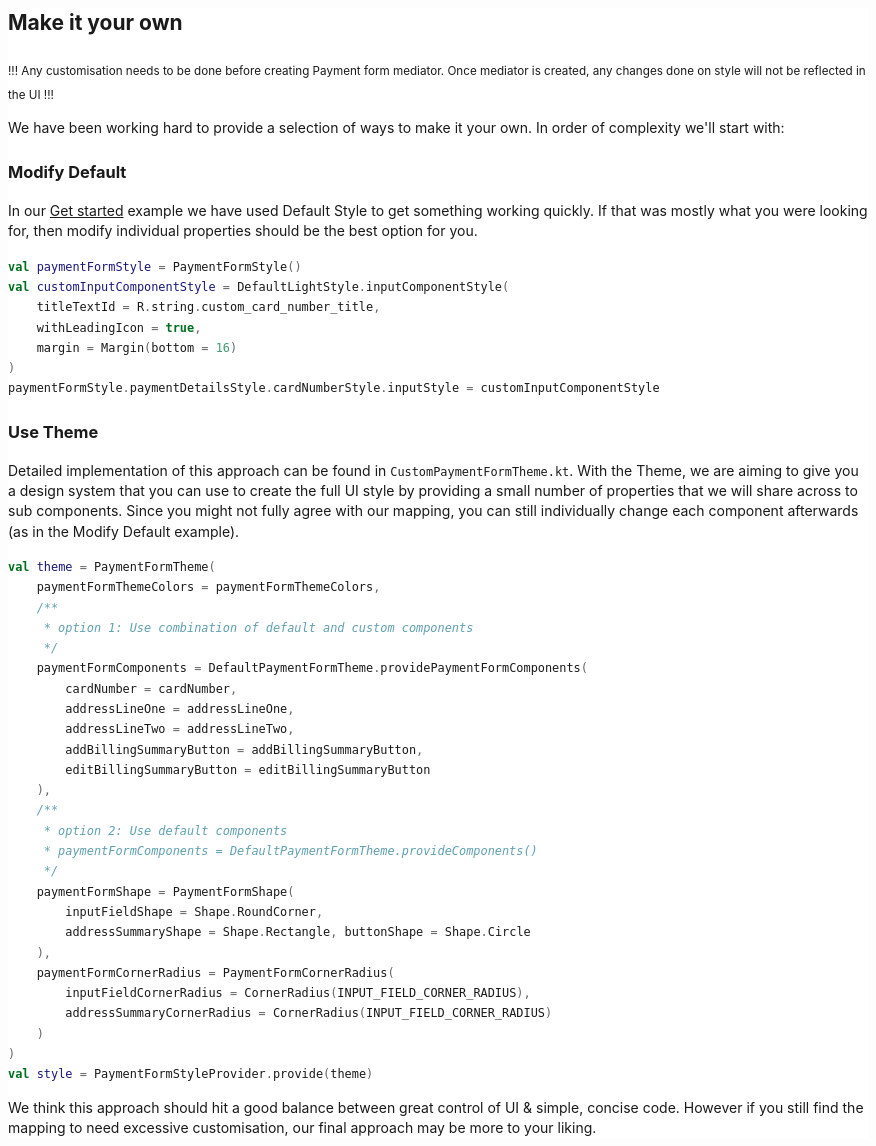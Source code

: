 ## Make it your own
<sub>!!! Any customisation needs to be done before creating Payment form mediator. Once mediator is created, any changes done on style will not be reflected in the UI !!!</sub>

We have been working hard to provide a selection of ways to make it your own. In order of complexity we'll start with:

### Modify Default
In our [Get started](#Get-started) example we have used Default Style to get something working quickly. If that was mostly what you were looking for, then modify individual properties should be the best option for you.

```kotlin
val paymentFormStyle = PaymentFormStyle()
val customInputComponentStyle = DefaultLightStyle.inputComponentStyle(
    titleTextId = R.string.custom_card_number_title,
    withLeadingIcon = true,
    margin = Margin(bottom = 16)
)
paymentFormStyle.paymentDetailsStyle.cardNumberStyle.inputStyle = customInputComponentStyle
```

### Use Theme
Detailed implementation of this approach can be found in `CustomPaymentFormTheme.kt`. With the Theme, we are aiming to give you a design system that you can use to create the full UI style by providing a small number of properties that we will share across to sub components. Since you might not fully agree with our mapping, you can still individually change each component afterwards (as in the Modify Default example).

```kotlin
val theme = PaymentFormTheme(
    paymentFormThemeColors = paymentFormThemeColors,
    /**
     * option 1: Use combination of default and custom components
     */
    paymentFormComponents = DefaultPaymentFormTheme.providePaymentFormComponents(
        cardNumber = cardNumber,
        addressLineOne = addressLineOne,
        addressLineTwo = addressLineTwo,
        addBillingSummaryButton = addBillingSummaryButton,
        editBillingSummaryButton = editBillingSummaryButton
    ),
    /**
     * option 2: Use default components
     * paymentFormComponents = DefaultPaymentFormTheme.provideComponents()
     */
    paymentFormShape = PaymentFormShape(
        inputFieldShape = Shape.RoundCorner,
        addressSummaryShape = Shape.Rectangle, buttonShape = Shape.Circle
    ),
    paymentFormCornerRadius = PaymentFormCornerRadius(
        inputFieldCornerRadius = CornerRadius(INPUT_FIELD_CORNER_RADIUS),
        addressSummaryCornerRadius = CornerRadius(INPUT_FIELD_CORNER_RADIUS)
    )
)
val style = PaymentFormStyleProvider.provide(theme)
```
We think this approach should hit a good balance between great control of UI & simple, concise code. However if you still find the mapping to need excessive customisation, our final approach may be more to your liking.
